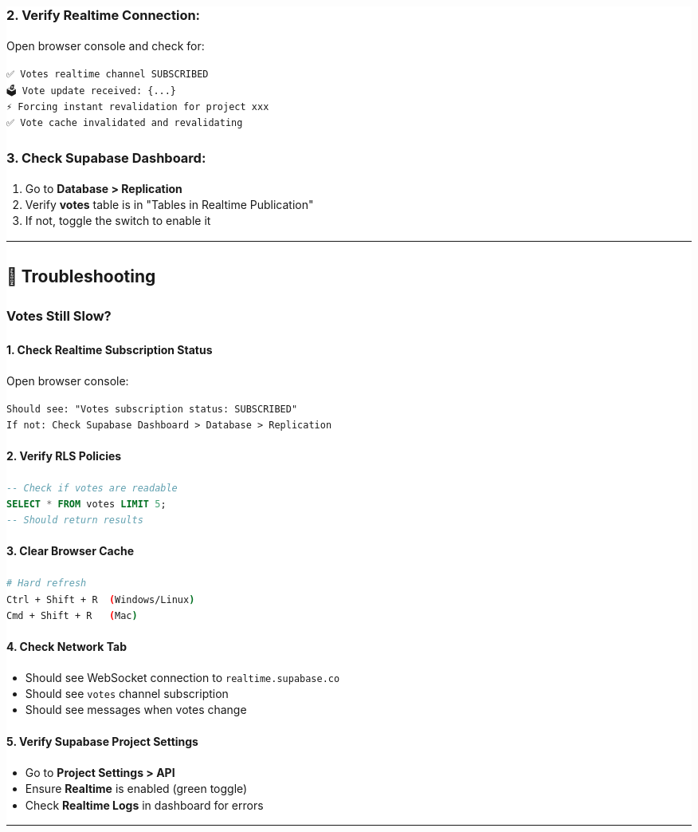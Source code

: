 ### **2. Verify Realtime Connection:**
Open browser console and check for:
```
✅ Votes realtime channel SUBSCRIBED
🗳️ Vote update received: {...}
⚡ Forcing instant revalidation for project xxx
✅ Vote cache invalidated and revalidating
```

### **3. Check Supabase Dashboard:**
1. Go to **Database > Replication**
2. Verify **votes** table is in "Tables in Realtime Publication"
3. If not, toggle the switch to enable it

---

## 🔧 Troubleshooting

### **Votes Still Slow?**

#### **1. Check Realtime Subscription Status**
Open browser console:
```
Should see: "Votes subscription status: SUBSCRIBED"
If not: Check Supabase Dashboard > Database > Replication
```

#### **2. Verify RLS Policies**
```sql
-- Check if votes are readable
SELECT * FROM votes LIMIT 5;
-- Should return results
```

#### **3. Clear Browser Cache**
```bash
# Hard refresh
Ctrl + Shift + R  (Windows/Linux)
Cmd + Shift + R   (Mac)
```

#### **4. Check Network Tab**
- Should see WebSocket connection to `realtime.supabase.co`
- Should see `votes` channel subscription
- Should see messages when votes change

#### **5. Verify Supabase Project Settings**
- Go to **Project Settings > API**
- Ensure **Realtime** is enabled (green toggle)
- Check **Realtime Logs** in dashboard for errors

---
